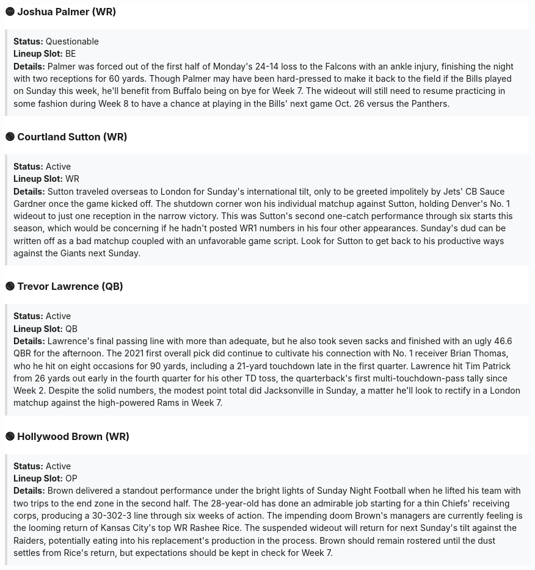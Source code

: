 ### 🟡 Joshua Palmer (WR)

<div style='padding: 10px; background-color: #f8f9fa; border-left: 4px solid #ddd; margin: 10px 0;'>
<strong>Status:</strong> Questionable<br>
<strong>Lineup Slot:</strong> BE<br>
<strong>Details:</strong> Palmer was forced out of the first half of Monday's 24-14 loss to the Falcons with an ankle injury, finishing the night with two receptions for 60 yards. Though Palmer may have been hard-pressed to make it back to the field if the Bills played on Sunday this week, he'll benefit from Buffalo being on bye for Week 7. The wideout will still need to resume practicing in some fashion during Week 8 to have a chance at playing in the Bills' next game Oct. 26 versus the Panthers.
</div>

### 🟢 Courtland Sutton (WR)

<div style='padding: 10px; background-color: #f8f9fa; border-left: 4px solid #ddd; margin: 10px 0;'>
<strong>Status:</strong> Active<br>
<strong>Lineup Slot:</strong> WR<br>
<strong>Details:</strong> Sutton traveled overseas to London for Sunday's international tilt, only to be greeted impolitely by Jets' CB Sauce Gardner once the game kicked off. The shutdown corner won his individual matchup against Sutton, holding Denver's No. 1 wideout to just one reception in the narrow victory. This was Sutton's second one-catch performance through six starts this season, which would be concerning if he hadn't posted WR1 numbers in his four other appearances. Sunday's dud can be written off as a bad matchup coupled with an unfavorable game script. Look for Sutton to get back to his productive ways against the Giants next Sunday.
</div>

### 🟢 Trevor Lawrence (QB)

<div style='padding: 10px; background-color: #f8f9fa; border-left: 4px solid #ddd; margin: 10px 0;'>
<strong>Status:</strong> Active<br>
<strong>Lineup Slot:</strong> QB<br>
<strong>Details:</strong> Lawrence's final passing line with more than adequate, but he also took seven sacks and finished with an ugly 46.6 QBR for the afternoon. The 2021 first overall pick did continue to cultivate his connection with No. 1 receiver Brian Thomas, who he hit on eight occasions for 90 yards, including a 21-yard touchdown late in the first quarter. Lawrence hit Tim Patrick from 26 yards out early in the fourth quarter for his other TD toss, the quarterback's first multi-touchdown-pass tally since Week 2. Despite the solid numbers, the modest point total did Jacksonville in Sunday, a matter he'll look to rectify in a London matchup against the high-powered Rams in Week 7.
</div>

### 🟢 Hollywood Brown (WR)

<div style='padding: 10px; background-color: #f8f9fa; border-left: 4px solid #ddd; margin: 10px 0;'>
<strong>Status:</strong> Active<br>
<strong>Lineup Slot:</strong> OP<br>
<strong>Details:</strong> Brown delivered a standout performance under the bright lights of Sunday Night Football when he lifted his team with two trips to the end zone in the second half. The 28-year-old has done an admirable job starting for a thin Chiefs' receiving corps, producing a 30-302-3 line through six weeks of action. The impending doom Brown's managers are currently feeling is the looming return of Kansas City's top WR Rashee Rice. The suspended wideout will return for next Sunday's tilt against the Raiders, potentially eating into his replacement's production in the process. Brown should remain rostered until the dust settles from Rice's return, but expectations should be kept in check for Week 7.
</div>
